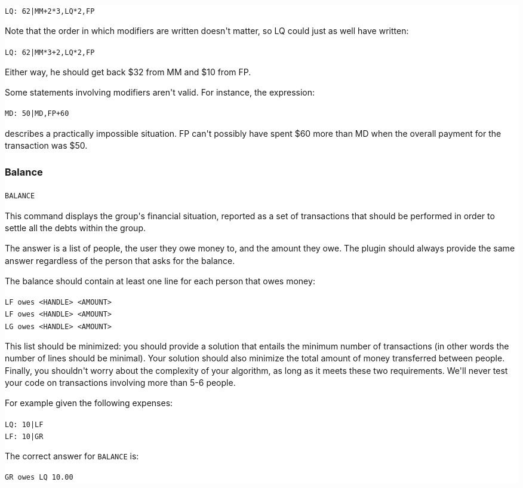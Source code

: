 ```
LQ: 62|MM+2*3,LQ*2,FP
```

Note that the order in which modifiers are written doesn't matter, so LQ could just as well have written:

```
LQ: 62|MM*3+2,LQ*2,FP
```

Either way, he should get back $32 from MM and $10 from FP.

Some statements involving modifiers aren't valid. For instance, the expression:

```
MD: 50|MD,FP+60
```

describes a practically impossible situation. FP can't possibly have spent $60 more than MD when the overall payment for the transaction was $50.

### Balance

```
BALANCE
```

This command displays the group's financial situation, reported as a set of transactions that should be performed in order to settle all the debts within the group.

The answer is a list of people, the user they owe money to, and the amount they owe. The plugin should always provide the same answer regardless of the person that asks for the balance.

The balance should contain at least one line for each person that owes money:

```
LF owes <HANDLE> <AMOUNT>
LF owes <HANDLE> <AMOUNT>
LG owes <HANDLE> <AMOUNT>
```

This list should be minimized: you should provide a solution that entails the minimum number of transactions (in other words the number of lines should be minimal). Your solution should also minimize the total amount of money transferred between people. Finally, you shouldn't worry about the complexity of your algorithm, as long as it meets these two requirements. We'll never test your code on transactions involving more than 5-6 people.

For example given the following expenses:

```
LQ: 10|LF
LF: 10|GR
```

The correct answer for `BALANCE` is:

```
GR owes LQ 10.00
```
